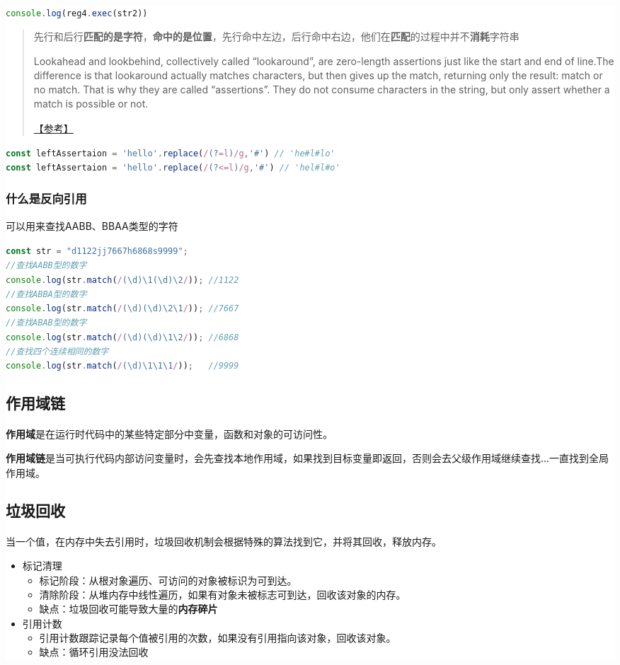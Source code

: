 ```js
console.log(reg4.exec(str2))
```

>先行和后行**匹配的是字符**，**命中的是位置**，先行命中左边，后行命中右边，他们在**匹配**的过程中并不**消耗**字符串
>
>Lookahead and lookbehind, collectively called “lookaround”, are zero-length assertions just like the start and end of line.The difference is that lookaround actually matches characters, but then gives up the match, returning only the result: match or no match. That is why they are called “assertions”. They do not consume characters in the string, but only assert whether a match is possible or not.
>
>[【参考】]( https://www.regular-expressions.info/lookaround.html)

```js
const leftAssertaion = 'hello'.replace(/(?=l)/g,'#') // 'he#l#lo'
const leftAssertaion = 'hello'.replace(/(?<=l)/g,'#') // 'hel#l#o'
```

### 什么是反向引用

可以用来查找AABB、BBAA类型的字符

```js
const str = "d1122jj7667h6868s9999";
//查找AABB型的数字
console.log(str.match(/(\d)\1(\d)\2/)); //1122
//查找ABBA型的数字
console.log(str.match(/(\d)(\d)\2\1/)); //7667
//查找ABAB型的数字
console.log(str.match(/(\d)(\d)\1\2/)); //6868
//查找四个连续相同的数字
console.log(str.match(/(\d)\1\1\1/));   //9999
```





## 作用域链

**作用域**是在运行时代码中的某些特定部分中变量，函数和对象的可访问性。

**作用域链**是当可执行代码内部访问变量时，会先查找本地作用域，如果找到目标变量即返回，否则会去父级作用域继续查找...一直找到全局作用域。

## 垃圾回收

当一个值，在内存中失去引用时，垃圾回收机制会根据特殊的算法找到它，并将其回收，释放内存。

- 标记清理
  - 标记阶段：从根对象遍历、可访问的对象被标识为可到达。
  - 清除阶段：从堆内存中线性遍历，如果有对象未被标志可到达，回收该对象的内存。
  - 缺点：垃圾回收可能导致大量的**内存碎片**
- 引用计数
  - 引用计数跟踪记录每个值被引用的次数，如果没有引用指向该对象，回收该对象。
  - 缺点：循环引用没法回收
